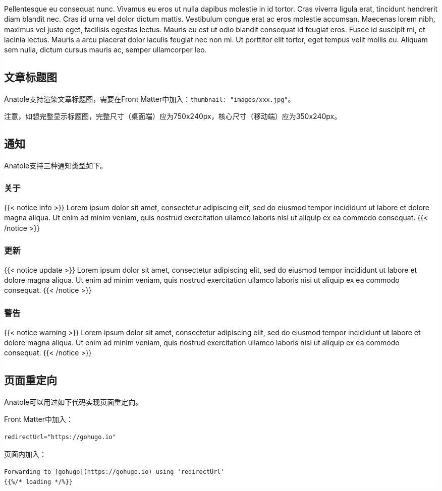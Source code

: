 Pellentesque eu consequat nunc. Vivamus eu eros ut nulla dapibus molestie in id tortor. Cras viverra ligula erat, tincidunt hendrerit diam blandit nec. Cras id urna vel dolor dictum mattis. Vestibulum congue erat ac eros molestie accumsan. Maecenas lorem nibh, maximus vel justo eget, facilisis egestas lectus. Mauris eu est ut odio blandit consequat id feugiat eros. Fusce id suscipit mi, et lacinia lectus. Mauris a arcu placerat dolor iaculis feugiat nec non mi. Ut porttitor elit tortor, eget tempus velit mollis eu. Aliquam sem nulla, dictum cursus mauris ac, semper ullamcorper leo.

## 文章标题图

Anatole支持渲染文章标题图，需要在Front Matter中加入：`thumbnail: "images/xxx.jpg"`。

注意，如想完整显示标题图，完整尺寸（桌面端）应为750x240px，核心尺寸（移动端）应为350x240px。

## 通知

Anatole支持三种通知类型如下。

### 关于

{{< notice info >}}
Lorem ipsum dolor sit amet, consectetur adipiscing elit, sed do eiusmod tempor incididunt ut labore et dolore magna aliqua. Ut enim ad minim veniam, quis nostrud exercitation ullamco laboris nisi ut aliquip ex ea commodo consequat.
{{< /notice >}}

### 更新

{{< notice update >}}
Lorem ipsum dolor sit amet, consectetur adipiscing elit, sed do eiusmod tempor incididunt ut labore et dolore magna aliqua. Ut enim ad minim veniam, quis nostrud exercitation ullamco laboris nisi ut aliquip ex ea commodo consequat.
{{< /notice >}}

### 警告

{{< notice warning >}}
Lorem ipsum dolor sit amet, consectetur adipiscing elit, sed do eiusmod tempor incididunt ut labore et dolore magna aliqua. Ut enim ad minim veniam, quis nostrud exercitation ullamco laboris nisi ut aliquip ex ea commodo consequat.
{{< /notice >}}

## 页面重定向

Anatole可以用过如下代码实现页面重定向。

Front Matter中加入：

```
redirectUrl="https://gohugo.io"
```
页面内加入：

```
Forwarding to [gohugo](https://gohugo.io) using 'redirectUrl'
{{%/* loading */%}}
```